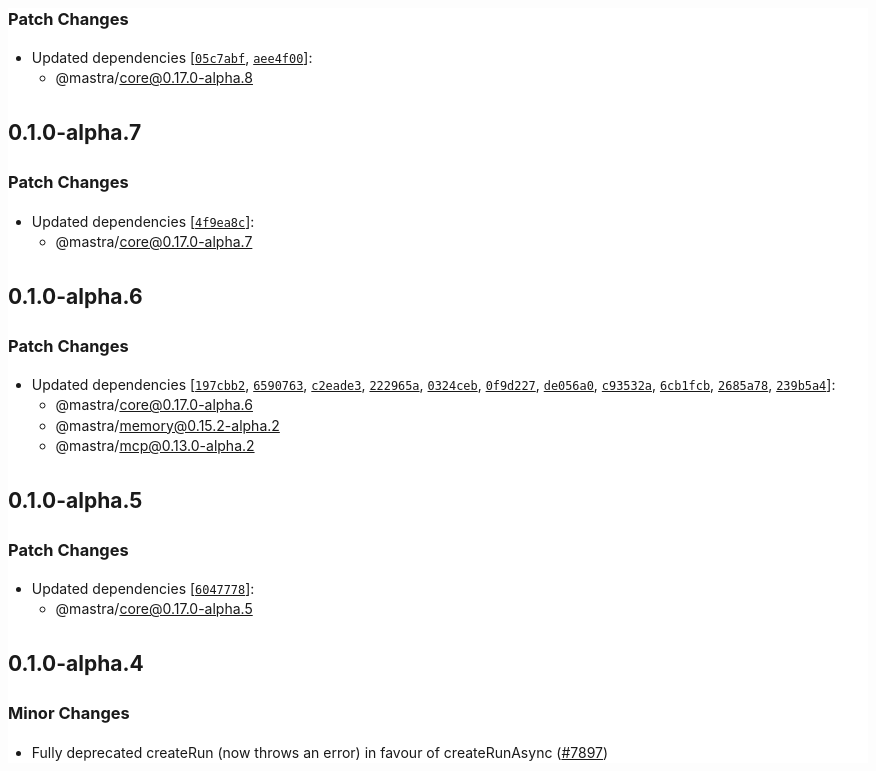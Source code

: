### Patch Changes

- Updated dependencies [[`05c7abf`](https://github.com/mastra-ai/mastra/commit/05c7abfe105a015b7760c9bf33ff4419727502a0), [`aee4f00`](https://github.com/mastra-ai/mastra/commit/aee4f00e61e1a42e81a6d74ff149dbe69e32695a)]:
  - @mastra/core@0.17.0-alpha.8

## 0.1.0-alpha.7

### Patch Changes

- Updated dependencies [[`4f9ea8c`](https://github.com/mastra-ai/mastra/commit/4f9ea8c95ea74ba9abbf3b2ab6106c7d7bc45689)]:
  - @mastra/core@0.17.0-alpha.7

## 0.1.0-alpha.6

### Patch Changes

- Updated dependencies [[`197cbb2`](https://github.com/mastra-ai/mastra/commit/197cbb248fc8cb4bbf61bf70b770f1388b445df2), [`6590763`](https://github.com/mastra-ai/mastra/commit/65907630ef4bf4127067cecd1cb21b56f55d5f1b), [`c2eade3`](https://github.com/mastra-ai/mastra/commit/c2eade3508ef309662f065e5f340d7840295dd53), [`222965a`](https://github.com/mastra-ai/mastra/commit/222965a98ce8197b86673ec594244650b5960257), [`0324ceb`](https://github.com/mastra-ai/mastra/commit/0324ceb8af9d16c12a531f90e575f6aab797ac81), [`0f9d227`](https://github.com/mastra-ai/mastra/commit/0f9d227890a98db33865abbea39daf407cd55ef7), [`de056a0`](https://github.com/mastra-ai/mastra/commit/de056a02cbb43f6aa0380ab2150ea404af9ec0dd), [`c93532a`](https://github.com/mastra-ai/mastra/commit/c93532a340b80e4dd946d4c138d9381de5f70399), [`6cb1fcb`](https://github.com/mastra-ai/mastra/commit/6cb1fcbc8d0378ffed0d17784c96e68f30cb0272), [`2685a78`](https://github.com/mastra-ai/mastra/commit/2685a78f224b8b04e20d4fab5ac1adb638190071), [`239b5a4`](https://github.com/mastra-ai/mastra/commit/239b5a497aeae2e8b4d764f46217cfff2284788e)]:
  - @mastra/core@0.17.0-alpha.6
  - @mastra/memory@0.15.2-alpha.2
  - @mastra/mcp@0.13.0-alpha.2

## 0.1.0-alpha.5

### Patch Changes

- Updated dependencies [[`6047778`](https://github.com/mastra-ai/mastra/commit/6047778e501df460648f31decddf8e443f36e373)]:
  - @mastra/core@0.17.0-alpha.5

## 0.1.0-alpha.4

### Minor Changes

- Fully deprecated createRun (now throws an error) in favour of createRunAsync ([#7897](https://github.com/mastra-ai/mastra/pull/7897))
